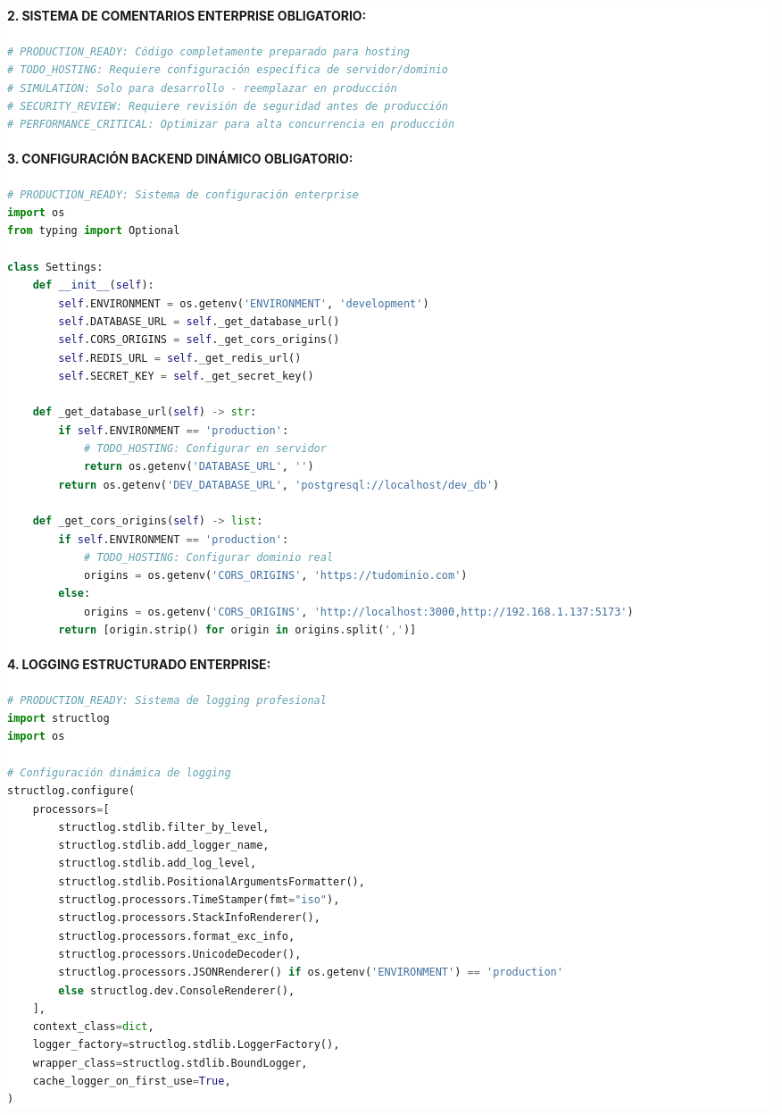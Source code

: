 #### **2. SISTEMA DE COMENTARIOS ENTERPRISE OBLIGATORIO:**
```python
# PRODUCTION_READY: Código completamente preparado para hosting
# TODO_HOSTING: Requiere configuración específica de servidor/dominio
# SIMULATION: Solo para desarrollo - reemplazar en producción
# SECURITY_REVIEW: Requiere revisión de seguridad antes de producción
# PERFORMANCE_CRITICAL: Optimizar para alta concurrencia en producción
```

#### **3. CONFIGURACIÓN BACKEND DINÁMICO OBLIGATORIO:**
```python
# PRODUCTION_READY: Sistema de configuración enterprise
import os
from typing import Optional

class Settings:
    def __init__(self):
        self.ENVIRONMENT = os.getenv('ENVIRONMENT', 'development')
        self.DATABASE_URL = self._get_database_url()
        self.CORS_ORIGINS = self._get_cors_origins()
        self.REDIS_URL = self._get_redis_url()
        self.SECRET_KEY = self._get_secret_key()
    
    def _get_database_url(self) -> str:
        if self.ENVIRONMENT == 'production':
            # TODO_HOSTING: Configurar en servidor
            return os.getenv('DATABASE_URL', '')
        return os.getenv('DEV_DATABASE_URL', 'postgresql://localhost/dev_db')
    
    def _get_cors_origins(self) -> list:
        if self.ENVIRONMENT == 'production':
            # TODO_HOSTING: Configurar dominio real
            origins = os.getenv('CORS_ORIGINS', 'https://tudominio.com')
        else:
            origins = os.getenv('CORS_ORIGINS', 'http://localhost:3000,http://192.168.1.137:5173')
        return [origin.strip() for origin in origins.split(',')]
```

#### **4. LOGGING ESTRUCTURADO ENTERPRISE:**
```python
# PRODUCTION_READY: Sistema de logging profesional
import structlog
import os

# Configuración dinámica de logging
structlog.configure(
    processors=[
        structlog.stdlib.filter_by_level,
        structlog.stdlib.add_logger_name,
        structlog.stdlib.add_log_level,
        structlog.stdlib.PositionalArgumentsFormatter(),
        structlog.processors.TimeStamper(fmt="iso"),
        structlog.processors.StackInfoRenderer(),
        structlog.processors.format_exc_info,
        structlog.processors.UnicodeDecoder(),
        structlog.processors.JSONRenderer() if os.getenv('ENVIRONMENT') == 'production' 
        else structlog.dev.ConsoleRenderer(),
    ],
    context_class=dict,
    logger_factory=structlog.stdlib.LoggerFactory(),
    wrapper_class=structlog.stdlib.BoundLogger,
    cache_logger_on_first_use=True,
)

```